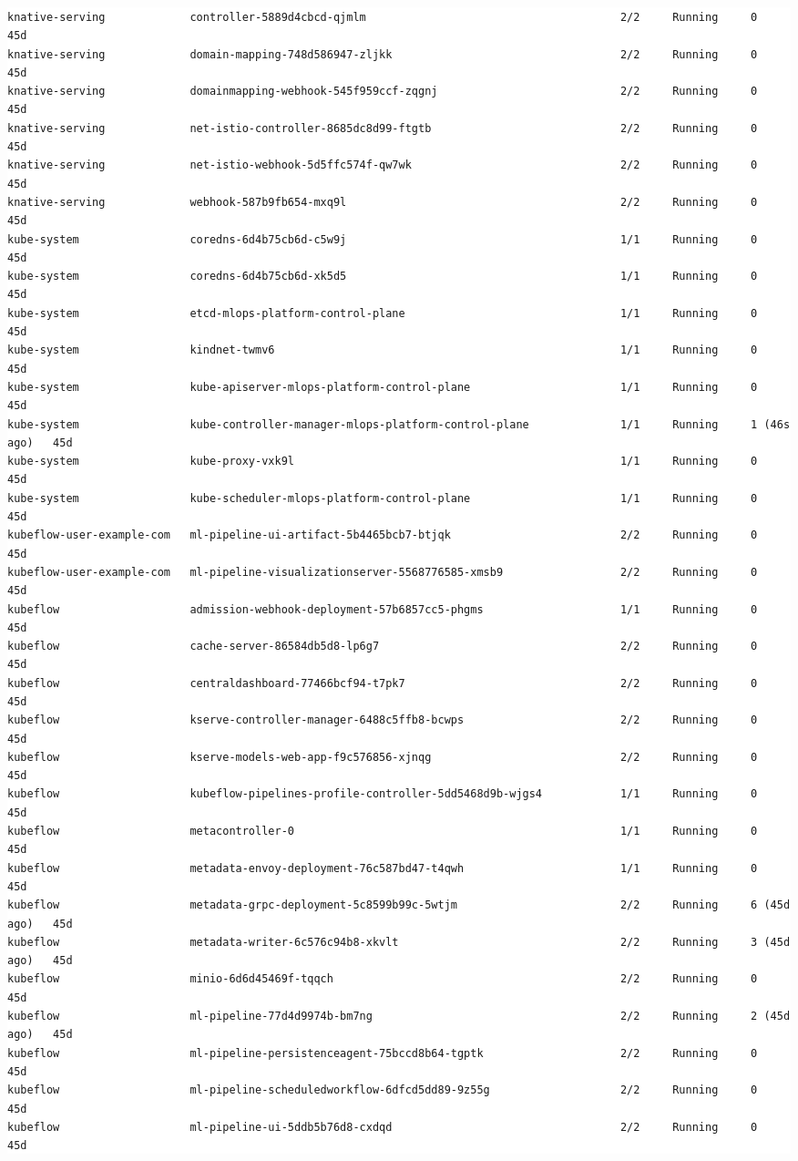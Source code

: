 ```
knative-serving             controller-5889d4cbcd-qjmlm                                       2/2     Running     0             45d
knative-serving             domain-mapping-748d586947-zljkk                                   2/2     Running     0             45d
knative-serving             domainmapping-webhook-545f959ccf-zqgnj                            2/2     Running     0             45d
knative-serving             net-istio-controller-8685dc8d99-ftgtb                             2/2     Running     0             45d
knative-serving             net-istio-webhook-5d5ffc574f-qw7wk                                2/2     Running     0             45d
knative-serving             webhook-587b9fb654-mxq9l                                          2/2     Running     0             45d
kube-system                 coredns-6d4b75cb6d-c5w9j                                          1/1     Running     0             45d
kube-system                 coredns-6d4b75cb6d-xk5d5                                          1/1     Running     0             45d
kube-system                 etcd-mlops-platform-control-plane                                 1/1     Running     0             45d
kube-system                 kindnet-twmv6                                                     1/1     Running     0             45d
kube-system                 kube-apiserver-mlops-platform-control-plane                       1/1     Running     0             45d
kube-system                 kube-controller-manager-mlops-platform-control-plane              1/1     Running     1 (46s ago)   45d
kube-system                 kube-proxy-vxk9l                                                  1/1     Running     0             45d
kube-system                 kube-scheduler-mlops-platform-control-plane                       1/1     Running     0             45d
kubeflow-user-example-com   ml-pipeline-ui-artifact-5b4465bcb7-btjqk                          2/2     Running     0             45d
kubeflow-user-example-com   ml-pipeline-visualizationserver-5568776585-xmsb9                  2/2     Running     0             45d
kubeflow                    admission-webhook-deployment-57b6857cc5-phgms                     1/1     Running     0             45d
kubeflow                    cache-server-86584db5d8-lp6g7                                     2/2     Running     0             45d
kubeflow                    centraldashboard-77466bcf94-t7pk7                                 2/2     Running     0             45d
kubeflow                    kserve-controller-manager-6488c5ffb8-bcwps                        2/2     Running     0             45d
kubeflow                    kserve-models-web-app-f9c576856-xjnqg                             2/2     Running     0             45d
kubeflow                    kubeflow-pipelines-profile-controller-5dd5468d9b-wjgs4            1/1     Running     0             45d
kubeflow                    metacontroller-0                                                  1/1     Running     0             45d
kubeflow                    metadata-envoy-deployment-76c587bd47-t4qwh                        1/1     Running     0             45d
kubeflow                    metadata-grpc-deployment-5c8599b99c-5wtjm                         2/2     Running     6 (45d ago)   45d
kubeflow                    metadata-writer-6c576c94b8-xkvlt                                  2/2     Running     3 (45d ago)   45d
kubeflow                    minio-6d6d45469f-tqqch                                            2/2     Running     0             45d
kubeflow                    ml-pipeline-77d4d9974b-bm7ng                                      2/2     Running     2 (45d ago)   45d
kubeflow                    ml-pipeline-persistenceagent-75bccd8b64-tgptk                     2/2     Running     0             45d
kubeflow                    ml-pipeline-scheduledworkflow-6dfcd5dd89-9z55g                    2/2     Running     0             45d
kubeflow                    ml-pipeline-ui-5ddb5b76d8-cxdqd                                   2/2     Running     0             45d
```